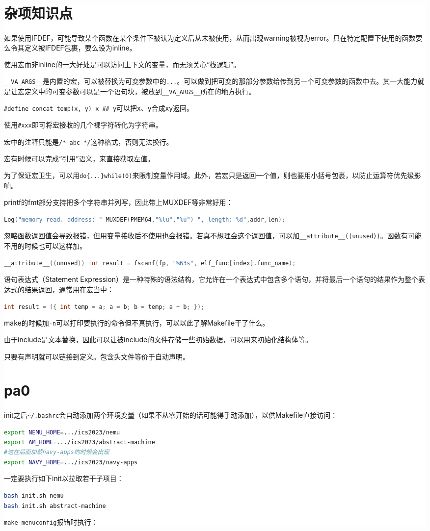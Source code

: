 
# 杂项知识点

如果使用IFDEF，可能导致某个函数在某个条件下被认为定义后从未被使用，从而出现warning被视为error。只在特定配置下使用的函数要么令其定义被IFDEF包裹，要么设为inline。

使用宏而非inline的一大好处是可以访问上下文的变量，而无须关心“栈逻辑”。

`__VA_ARGS__`是内置的宏，可以被替换为可变参数中的`...`。可以做到把可变的那部分参数给传到另一个可变参数的函数中去。其一大能力就是让宏定义中的可变参数可以是一个语句块，被放到`__VA_ARGS__`所在的地方执行。

`#define concat_temp(x, y) x ## y`可以把x、y合成xy返回。

使用`#xxx`即可将宏接收的几个裸字符转化为字符串。

宏中的注释只能是`/* abc */`这种格式，否则无法换行。

宏有时候可以完成“引用”语义，来直接获取左值。

为了保证宏卫生，可以用`do{...}while(0)`来限制变量作用域。此外，若宏只是返回一个值，则也要用小括号包裹，以防止运算符优先级影响。

printf的fmt部分支持把多个字符串并列写，因此带上MUXDEF等非常好用：
```c
Log("memory read. address: " MUXDEF(PMEM64,"%lu","%u") ", length: %d",addr,len);
```

忽略函数返回值会导致报错，但用变量接收后不使用也会报错。若真不想理会这个返回值，可以加`__attribute__((unused))`。函数有可能不用的时候也可以这样加。
```c
__attribute__((unused)) int result = fscanf(fp, "%63s", elf_func[index].func_name);
```

语句表达式（Statement Expression）是一种特殊的语法结构，它允许在一个表达式中包含多个语句，并将最后一个语句的结果作为整个表达式的结果返回，通常用在宏当中：
```c
int result = ({ int temp = a; a = b; b = temp; a + b; });
```

make的时候加`-n`可以打印要执行的命令但不真执行，可以以此了解Makefile干了什么。

由于include是文本替换，因此可以让被include的文件存储一些初始数据，可以用来初始化结构体等。

只要有声明就可以链接到定义。包含头文件等价于自动声明。
# pa0

init之后`~/.bashrc`会自动添加两个环境变量（如果不从零开始的话可能得手动添加），以供Makefile直接访问：

```bash
export NEMU_HOME=.../ics2023/nemu
export AM_HOME=.../ics2023/abstract-machine
#这在后面加载navy-apps的时候会出现
export NAVY_HOME=.../ics2023/navy-apps
```

一定要执行如下init以拉取若干子项目：
```bash
bash init.sh nemu
bash init.sh abstract-machine
```

`make menuconfig`报错时执行：
